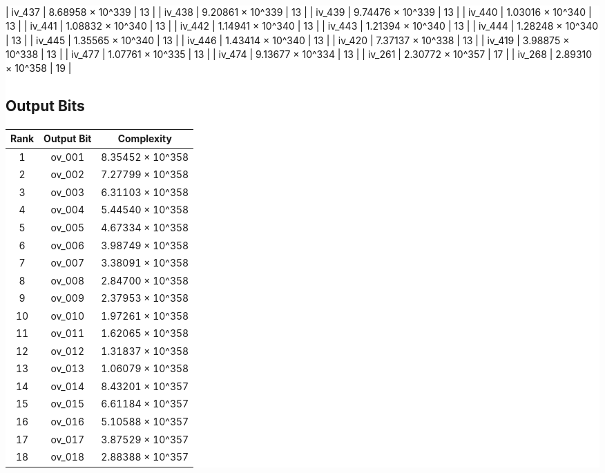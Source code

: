 | iv_437 | 8.68958 × 10^339 | 13 |
| iv_438 | 9.20861 × 10^339 | 13 |
| iv_439 | 9.74476 × 10^339 | 13 |
| iv_440 | 1.03016 × 10^340 | 13 |
| iv_441 | 1.08832 × 10^340 | 13 |
| iv_442 | 1.14941 × 10^340 | 13 |
| iv_443 | 1.21394 × 10^340 | 13 |
| iv_444 | 1.28248 × 10^340 | 13 |
| iv_445 | 1.35565 × 10^340 | 13 |
| iv_446 | 1.43414 × 10^340 | 13 |
| iv_420 | 7.37137 × 10^338 | 13 |
| iv_419 | 3.98875 × 10^338 | 13 |
| iv_477 | 1.07761 × 10^335 | 13 |
| iv_474 | 9.13677 × 10^334 | 13 |
| iv_261 | 2.30772 × 10^357 | 17 |
| iv_268 | 2.89310 × 10^358 | 19 |

## Output Bits

| Rank | Output Bit | Complexity |
|:----:|:----------:|:----------:|
| 1 | ov_001 | 8.35452 × 10^358 |
| 2 | ov_002 | 7.27799 × 10^358 |
| 3 | ov_003 | 6.31103 × 10^358 |
| 4 | ov_004 | 5.44540 × 10^358 |
| 5 | ov_005 | 4.67334 × 10^358 |
| 6 | ov_006 | 3.98749 × 10^358 |
| 7 | ov_007 | 3.38091 × 10^358 |
| 8 | ov_008 | 2.84700 × 10^358 |
| 9 | ov_009 | 2.37953 × 10^358 |
| 10 | ov_010 | 1.97261 × 10^358 |
| 11 | ov_011 | 1.62065 × 10^358 |
| 12 | ov_012 | 1.31837 × 10^358 |
| 13 | ov_013 | 1.06079 × 10^358 |
| 14 | ov_014 | 8.43201 × 10^357 |
| 15 | ov_015 | 6.61184 × 10^357 |
| 16 | ov_016 | 5.10588 × 10^357 |
| 17 | ov_017 | 3.87529 × 10^357 |
| 18 | ov_018 | 2.88388 × 10^357 |